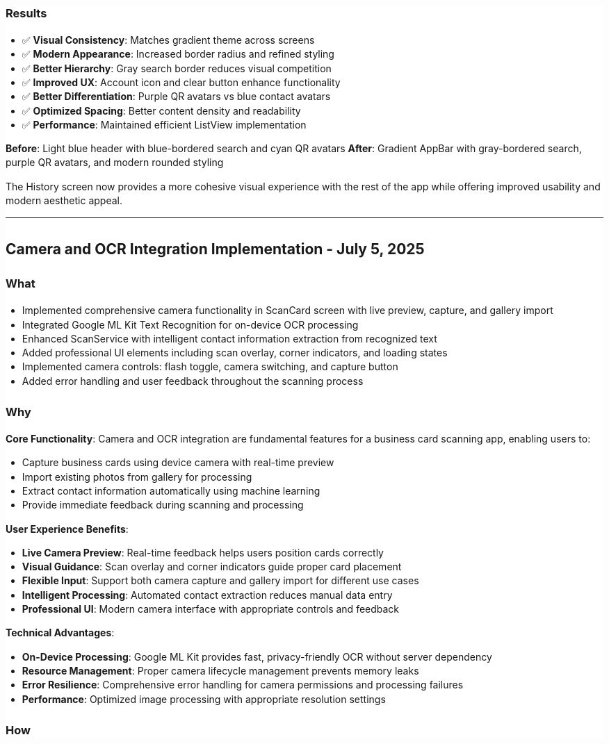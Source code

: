 ### Results
- ✅ **Visual Consistency**: Matches gradient theme across screens
- ✅ **Modern Appearance**: Increased border radius and refined styling
- ✅ **Better Hierarchy**: Gray search border reduces visual competition
- ✅ **Improved UX**: Account icon and clear button enhance functionality
- ✅ **Better Differentiation**: Purple QR avatars vs blue contact avatars
- ✅ **Optimized Spacing**: Better content density and readability
- ✅ **Performance**: Maintained efficient ListView implementation

**Before**: Light blue header with blue-bordered search and cyan QR avatars
**After**: Gradient AppBar with gray-bordered search, purple QR avatars, and modern rounded styling

The History screen now provides a more cohesive visual experience with the rest of the app while offering improved usability and modern aesthetic appeal.

---

## Camera and OCR Integration Implementation - July 5, 2025

### What
- Implemented comprehensive camera functionality in ScanCard screen with live preview, capture, and gallery import
- Integrated Google ML Kit Text Recognition for on-device OCR processing
- Enhanced ScanService with intelligent contact information extraction from recognized text
- Added professional UI elements including scan overlay, corner indicators, and loading states
- Implemented camera controls: flash toggle, camera switching, and capture button
- Added error handling and user feedback throughout the scanning process

### Why
**Core Functionality**: Camera and OCR integration are fundamental features for a business card scanning app, enabling users to:
- Capture business cards using device camera with real-time preview
- Import existing photos from gallery for processing
- Extract contact information automatically using machine learning
- Provide immediate feedback during scanning and processing

**User Experience Benefits**:
- **Live Camera Preview**: Real-time feedback helps users position cards correctly
- **Visual Guidance**: Scan overlay and corner indicators guide proper card placement
- **Flexible Input**: Support both camera capture and gallery import for different use cases
- **Intelligent Processing**: Automated contact extraction reduces manual data entry
- **Professional UI**: Modern camera interface with appropriate controls and feedback

**Technical Advantages**:
- **On-Device Processing**: Google ML Kit provides fast, privacy-friendly OCR without server dependency
- **Resource Management**: Proper camera lifecycle management prevents memory leaks
- **Error Resilience**: Comprehensive error handling for camera permissions and processing failures
- **Performance**: Optimized image processing with appropriate resolution settings

### How
